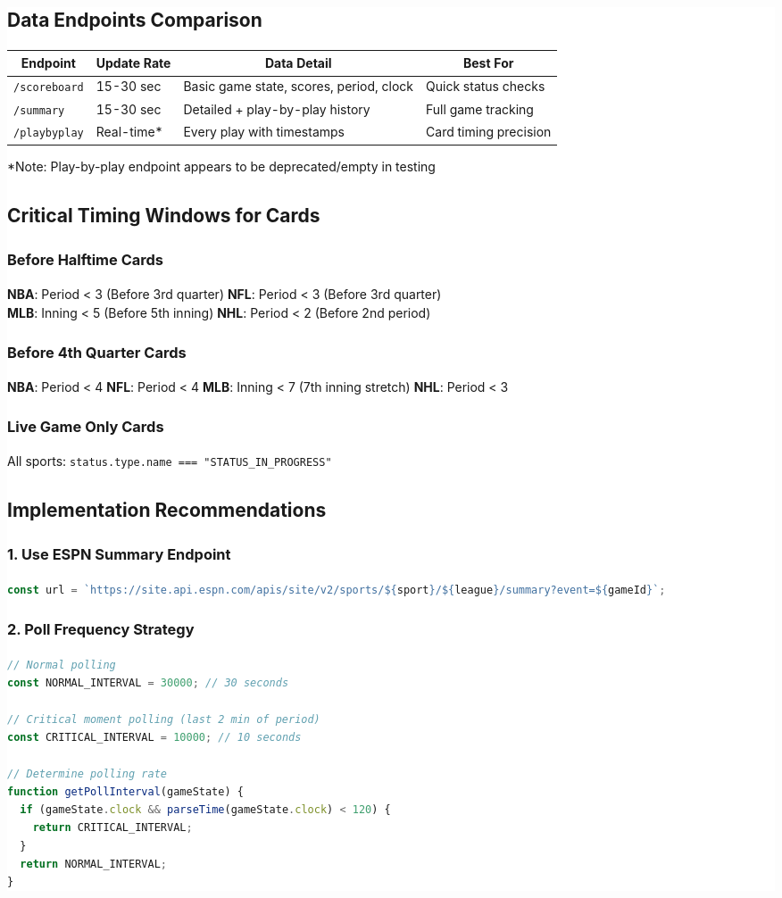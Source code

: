 ## Data Endpoints Comparison

| Endpoint | Update Rate | Data Detail | Best For |
|----------|------------|-------------|----------|
| `/scoreboard` | 15-30 sec | Basic game state, scores, period, clock | Quick status checks |
| `/summary` | 15-30 sec | Detailed + play-by-play history | Full game tracking |
| `/playbyplay` | Real-time* | Every play with timestamps | Card timing precision |

*Note: Play-by-play endpoint appears to be deprecated/empty in testing

## Critical Timing Windows for Cards

### Before Halftime Cards
**NBA**: Period < 3 (Before 3rd quarter)
**NFL**: Period < 3 (Before 3rd quarter)  
**MLB**: Inning < 5 (Before 5th inning)
**NHL**: Period < 2 (Before 2nd period)

### Before 4th Quarter Cards
**NBA**: Period < 4
**NFL**: Period < 4
**MLB**: Inning < 7 (7th inning stretch)
**NHL**: Period < 3

### Live Game Only Cards
All sports: `status.type.name === "STATUS_IN_PROGRESS"`

## Implementation Recommendations

### 1. Use ESPN Summary Endpoint
```javascript
const url = `https://site.api.espn.com/apis/site/v2/sports/${sport}/${league}/summary?event=${gameId}`;
```

### 2. Poll Frequency Strategy
```javascript
// Normal polling
const NORMAL_INTERVAL = 30000; // 30 seconds

// Critical moment polling (last 2 min of period)
const CRITICAL_INTERVAL = 10000; // 10 seconds

// Determine polling rate
function getPollInterval(gameState) {
  if (gameState.clock && parseTime(gameState.clock) < 120) {
    return CRITICAL_INTERVAL;
  }
  return NORMAL_INTERVAL;
}
```
